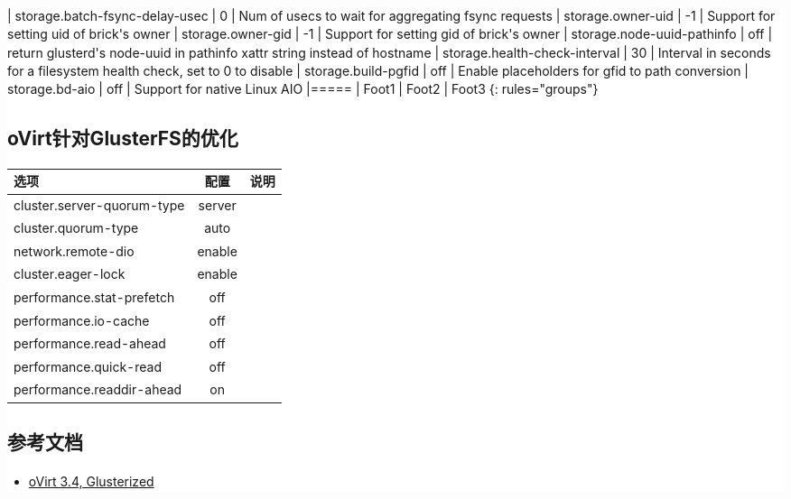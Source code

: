 | storage.batch-fsync-delay-usec | 0 | Num of usecs to wait for aggregating fsync requests
| storage.owner-uid | -1 | Support for setting uid of brick's owner
| storage.owner-gid | -1 | Support for setting gid of brick's owner
| storage.node-uuid-pathinfo | off | return glusterd's node-uuid in pathinfo xattr string instead of hostname
| storage.health-check-interval | 30 | Interval in seconds for a filesystem health check, set to 0 to disable
| storage.build-pgfid | off | Enable placeholders for gfid to path conversion
| storage.bd-aio | off | Support for native Linux AIO
|=====
| Foot1   | Foot2   | Foot3
{: rules="groups"}


## oVirt针对GlusterFS的优化

| 选项 | 配置 | 说明
|:-|:-:|:-
|cluster.server-quorum-type|server|
|cluster.quorum-type|auto|
|network.remote-dio|enable|
|cluster.eager-lock|enable|
|performance.stat-prefetch|off|
|performance.io-cache|off|
|performance.read-ahead|off|
|performance.quick-read|off|
|performance.readdir-ahead|on|

## 参考文档

* [oVirt 3.4, Glusterized](http://community.redhat.com/blog/2014/05/ovirt-3-4-glusterized/)

